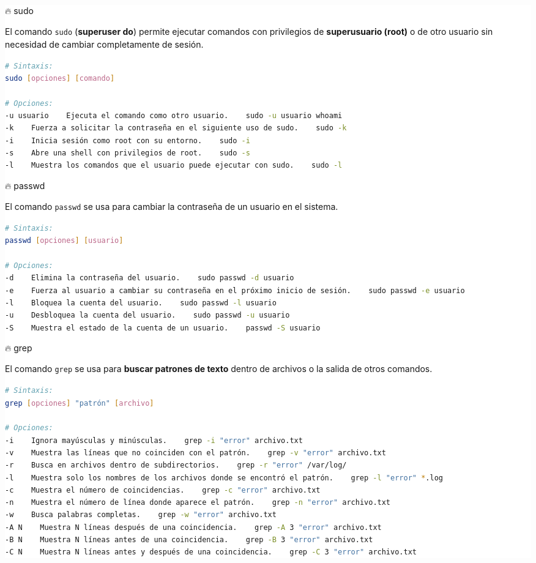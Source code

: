 :fire: sudo

El comando `sudo` (**superuser do**) permite ejecutar comandos con privilegios de **superusuario (root)** o de otro usuario sin necesidad de cambiar completamente de sesión.

```bash
# Sintaxis:
sudo [opciones] [comando]

# Opciones:
-u usuario    Ejecuta el comando como otro usuario.    sudo -u usuario whoami
-k    Fuerza a solicitar la contraseña en el siguiente uso de sudo.    sudo -k
-i    Inicia sesión como root con su entorno.    sudo -i
-s    Abre una shell con privilegios de root.    sudo -s
-l    Muestra los comandos que el usuario puede ejecutar con sudo.    sudo -l
```

:fire: passwd

El comando `passwd` se usa para cambiar la contraseña de un usuario en el sistema.

```bash
# Sintaxis:
passwd [opciones] [usuario]

# Opciones:
-d    Elimina la contraseña del usuario.    sudo passwd -d usuario
-e    Fuerza al usuario a cambiar su contraseña en el próximo inicio de sesión.    sudo passwd -e usuario
-l    Bloquea la cuenta del usuario.    sudo passwd -l usuario
-u    Desbloquea la cuenta del usuario.    sudo passwd -u usuario
-S    Muestra el estado de la cuenta de un usuario.    passwd -S usuario
```

:fire: grep

El comando `grep` se usa para **buscar patrones de texto** dentro de archivos o la salida de otros comandos.

```bash
# Sintaxis:
grep [opciones] "patrón" [archivo]

# Opciones:
-i    Ignora mayúsculas y minúsculas.    grep -i "error" archivo.txt
-v    Muestra las líneas que no coinciden con el patrón.    grep -v "error" archivo.txt
-r    Busca en archivos dentro de subdirectorios.    grep -r "error" /var/log/
-l    Muestra solo los nombres de los archivos donde se encontró el patrón.    grep -l "error" *.log
-c    Muestra el número de coincidencias.    grep -c "error" archivo.txt
-n    Muestra el número de línea donde aparece el patrón.    grep -n "error" archivo.txt
-w    Busca palabras completas.    grep -w "error" archivo.txt
-A N    Muestra N líneas después de una coincidencia.    grep -A 3 "error" archivo.txt
-B N    Muestra N líneas antes de una coincidencia.    grep -B 3 "error" archivo.txt
-C N    Muestra N líneas antes y después de una coincidencia.    grep -C 3 "error" archivo.txt
```
